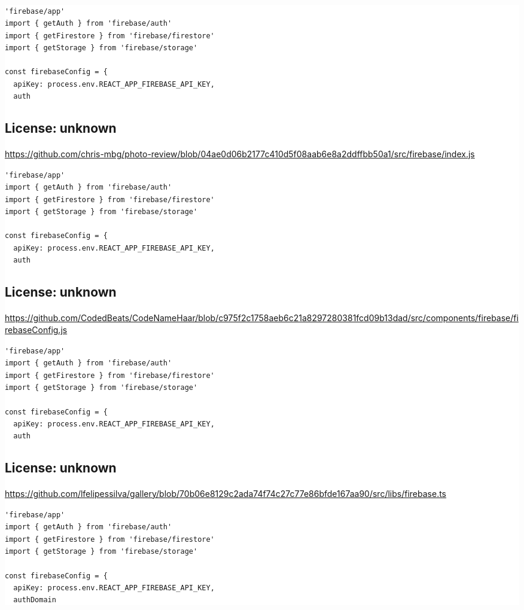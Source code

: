 ```
'firebase/app'
import { getAuth } from 'firebase/auth'
import { getFirestore } from 'firebase/firestore'
import { getStorage } from 'firebase/storage'

const firebaseConfig = {
  apiKey: process.env.REACT_APP_FIREBASE_API_KEY,
  auth
```


## License: unknown
https://github.com/chris-mbg/photo-review/blob/04ae0d06b2177c410d5f08aab6e8a2ddffbb50a1/src/firebase/index.js

```
'firebase/app'
import { getAuth } from 'firebase/auth'
import { getFirestore } from 'firebase/firestore'
import { getStorage } from 'firebase/storage'

const firebaseConfig = {
  apiKey: process.env.REACT_APP_FIREBASE_API_KEY,
  auth
```


## License: unknown
https://github.com/CodedBeats/CodeNameHaar/blob/c975f2c1758aeb6c21a8297280381fcd09b13dad/src/components/firebase/firebaseConfig.js

```
'firebase/app'
import { getAuth } from 'firebase/auth'
import { getFirestore } from 'firebase/firestore'
import { getStorage } from 'firebase/storage'

const firebaseConfig = {
  apiKey: process.env.REACT_APP_FIREBASE_API_KEY,
  auth
```


## License: unknown
https://github.com/lfelipessilva/gallery/blob/70b06e8129c2ada74f74c27c77e86bfde167aa90/src/libs/firebase.ts

```
'firebase/app'
import { getAuth } from 'firebase/auth'
import { getFirestore } from 'firebase/firestore'
import { getStorage } from 'firebase/storage'

const firebaseConfig = {
  apiKey: process.env.REACT_APP_FIREBASE_API_KEY,
  authDomain
```
